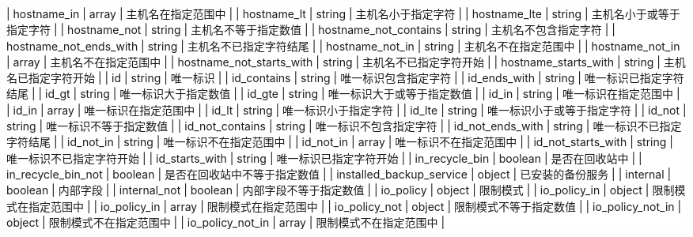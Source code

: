 | hostname_in  |  array  | 主机名在指定范围中   |
| hostname_lt  |  string  | 主机名小于指定字符   |
| hostname_lte  |  string  | 主机名小于或等于指定字符   |
| hostname_not  |  string  | 主机名不等于指定数值   |
| hostname_not_contains  |  string  | 主机名不包含指定字符   |
| hostname_not_ends_with  |  string  | 主机名不已指定字符结尾   |
| hostname_not_in  |  string  | 主机名不在指定范围中   |
| hostname_not_in  |  array  | 主机名不在指定范围中   |
| hostname_not_starts_with  |  string  | 主机名不已指定字符开始   |
| hostname_starts_with  |  string  | 主机名已指定字符开始   |
| id  |  string  | 唯一标识   |
| id_contains  |  string  | 唯一标识包含指定字符   |
| id_ends_with  |  string  | 唯一标识已指定字符结尾   |
| id_gt  |  string  | 唯一标识大于指定数值   |
| id_gte  |  string  | 唯一标识大于或等于指定数值   |
| id_in  |  string  | 唯一标识在指定范围中   |
| id_in  |  array  | 唯一标识在指定范围中   |
| id_lt  |  string  | 唯一标识小于指定字符   |
| id_lte  |  string  | 唯一标识小于或等于指定字符   |
| id_not  |  string  | 唯一标识不等于指定数值   |
| id_not_contains  |  string  | 唯一标识不包含指定字符   |
| id_not_ends_with  |  string  | 唯一标识不已指定字符结尾   |
| id_not_in  |  string  | 唯一标识不在指定范围中   |
| id_not_in  |  array  | 唯一标识不在指定范围中   |
| id_not_starts_with  |  string  | 唯一标识不已指定字符开始   |
| id_starts_with  |  string  | 唯一标识已指定字符开始   |
| in_recycle_bin  |  boolean  | 是否在回收站中   |
| in_recycle_bin_not  |  boolean  | 是否在回收站中不等于指定数值   |
| installed_backup_service  |  object  | 已安装的备份服务   |
| internal  |  boolean  | 内部字段   |
| internal_not  |  boolean  | 内部字段不等于指定数值   |
| io_policy  |  object  | 限制模式   |
| io_policy_in  |  object  | 限制模式在指定范围中   |
| io_policy_in  |  array  | 限制模式在指定范围中   |
| io_policy_not  |  object  | 限制模式不等于指定数值   |
| io_policy_not_in  |  object  | 限制模式不在指定范围中   |
| io_policy_not_in  |  array  | 限制模式不在指定范围中   |